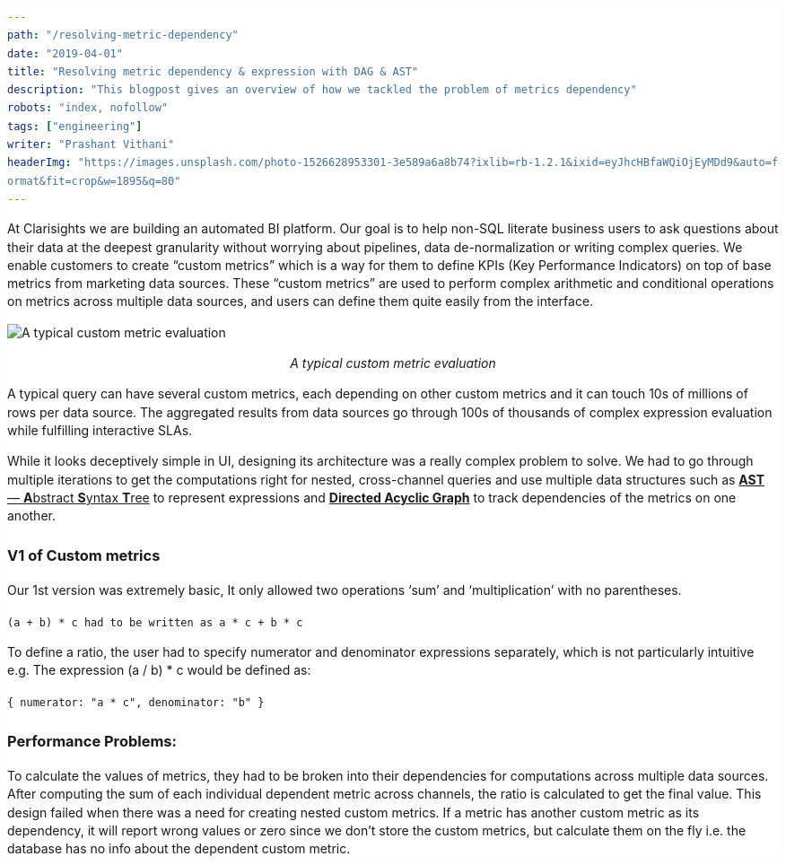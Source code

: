 ```yaml
---
path: "/resolving-metric-dependency"
date: "2019-04-01"
title: "Resolving metric dependency & expression with DAG & AST"
description: "This blogpost gives an overview of how we tackled the problem of metrics dependency"
robots: "index, nofollow"
tags: ["engineering"]
writer: "Prashant Vithani"
headerImg: "https://images.unsplash.com/photo-1526628953301-3e589a6a8b74?ixlib=rb-1.2.1&ixid=eyJhcHBfaWQiOjEyMDd9&auto=format&fit=crop&w=1895&q=80"
---
```


At Clarisights we are building an automated BI platform. Our goal is to help non-SQL literate business users to ask questions about their data at the deepest granularity without worrying about pipelines, data de-normalization or writing complex queries. We enable customers to create “custom metrics” which is a way for them to define KPIs (Key Performance Indicators) on top of base metrics from marketing data sources. These “custom metrics” are used to perform complex arithmetic and conditional operations on metrics across multiple data sources, and users can define them quite easily from the interface.

![A typical custom metric evaluation](https://cdn-images-1.medium.com/max/7680/1*eAyDefdCNo1GNv0iL88fJQ.jpeg) <center>_A typical custom metric evaluation_</center>

A typical query can have several custom metrics, each depending on other custom metrics and it can touch 10s of millions of rows per data source. The aggregated results from data sources go through 100s of thousands of complex expression evaluation while fulfilling interactive SLAs.

While it looks deceptively simple in UI, designing its architecture was a really complex problem to solve. We had to go through multiple iterations to get the computations right for nested, cross-channel queries and use multiple data structures such as [**AST** — **A**bstract **S**yntax **T**ree](https://medium.com/basecs/leveling-up-ones-parsing-game-with-asts-d7a6fc2400ff) to represent expressions and [**Directed Acyclic Graph**](https://en.wikipedia.org/wiki/Directed_acyclic_graph) to track dependencies of the metrics on one another.

### V1 of Custom metrics

Our 1st version was extremely basic, It only allowed two operations ‘sum’ and ‘multiplication’ with no parentheses.

    (a + b) * c had to be written as a * c + b * c

To define a ratio, the user had to specify numerator and denominator expressions separately, which is not particularly intuitive e.g. The expression (a / b) \* c would be defined as:

    { numerator: "a * c", denominator: "b" }

### Performance Problems:

To calculate the values of metrics, they had to be broken into their dependencies for computations across multiple data sources. After computing the sum of each individual dependent metric across channels, the ratio is calculated to get the final value. This design failed when there was a need for creating nested custom metrics. If a metric has another custom metric as its dependency, it will report wrong values or zero since we don’t store the custom metrics, but calculate them on the fly i.e. the database has no info about the dependent custom metric.
